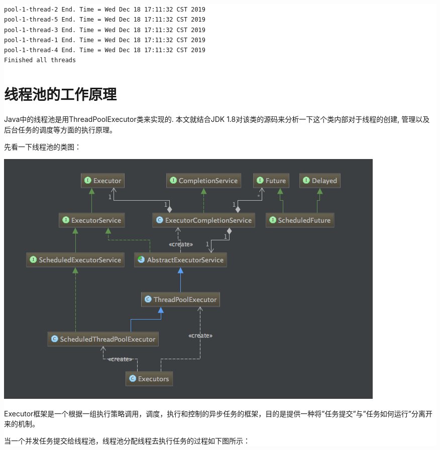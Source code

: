 ```log
pool-1-thread-2 End. Time = Wed Dec 18 17:11:32 CST 2019
pool-1-thread-5 End. Time = Wed Dec 18 17:11:32 CST 2019
pool-1-thread-3 End. Time = Wed Dec 18 17:11:32 CST 2019
pool-1-thread-1 End. Time = Wed Dec 18 17:11:32 CST 2019
pool-1-thread-4 End. Time = Wed Dec 18 17:11:32 CST 2019
Finished all threads
```



# 线程池的工作原理

Java中的线程池是用ThreadPoolExecutor类来实现的. 本文就结合JDK 1.8对该类的源码来分析一下这个类内部对于线程的创建, 管理以及后台任务的调度等方面的执行原理。

先看一下线程池的类图：

![b30b769ce3ef6ff100194abfeef47e3c](14.线程池之ThreadPoolExecutor.resources/D84DBB40-CE69-41BB-AD9D-CABDB1A863F9.png)

Executor框架是一个根据一组执行策略调用，调度，执行和控制的异步任务的框架，目的是提供一种将”任务提交”与”任务如何运行”分离开来的机制。



当一个并发任务提交给线程池，线程池分配线程去执行任务的过程如下图所示：
